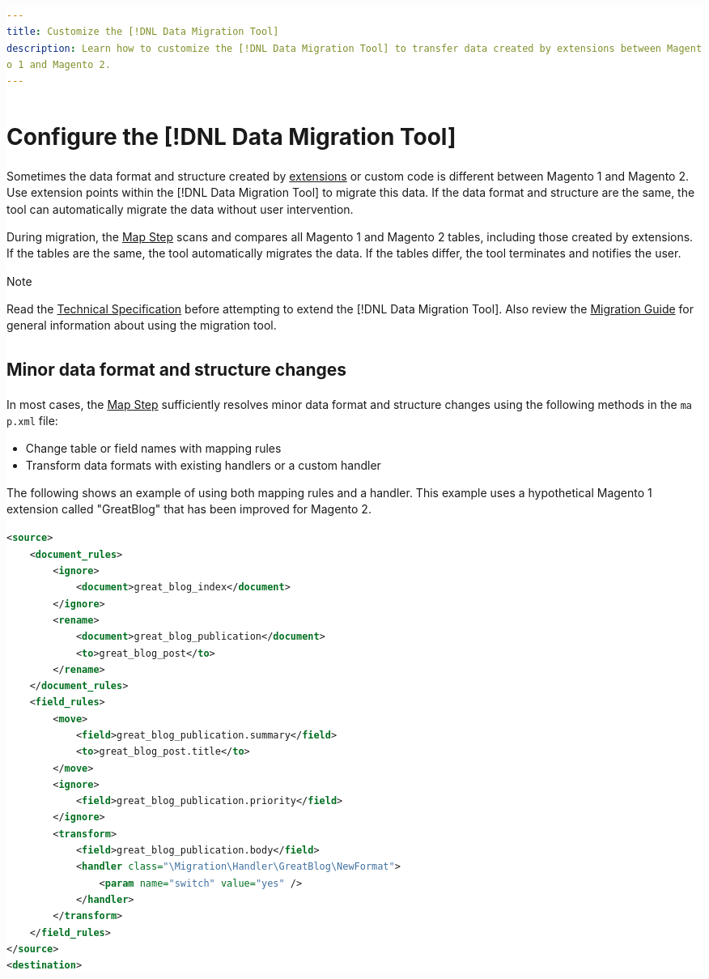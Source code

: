 ```yaml
---
title: Customize the [!DNL Data Migration Tool]
description: Learn how to customize the [!DNL Data Migration Tool] to transfer data created by extensions between Magento 1 and Magento 2.
---
```


# Configure the [!DNL Data Migration Tool]

Sometimes the data format and structure created by [extensions](https://marketplace.magento.com/extensions.html) or custom code is different between Magento 1 and Magento 2. Use extension points within the [!DNL Data Migration Tool] to migrate this data. If the data format and structure are the same, the tool can automatically migrate the data without user intervention.

During migration, the [Map Step](technical-specification.md#map-step) scans and compares all Magento 1 and Magento 2 tables, including those created by extensions. If the tables are the same, the tool automatically migrates the data. If the tables differ, the tool terminates and notifies the user.

>[!NOTE]
>
>Read the [Technical Specification](technical-specification.md) before attempting to extend the [!DNL Data Migration Tool]. Also review the [Migration Guide](../overview.md) for general information about using the migration tool.


## Minor data format and structure changes

In most cases, the [Map Step](technical-specification.md#map-step) sufficiently resolves minor data format and structure changes using the following methods in the `map.xml` file:

-  Change table or field names with mapping rules
-  Transform data formats with existing handlers or a custom handler

The following shows an example of using both mapping rules and a handler. This example uses a hypothetical Magento 1 extension called "GreatBlog" that has been improved for Magento 2.

```xml
<source>
    <document_rules>
        <ignore>
            <document>great_blog_index</document>
        </ignore>
        <rename>
            <document>great_blog_publication</document>
            <to>great_blog_post</to>
        </rename>
    </document_rules>
    <field_rules>
        <move>
            <field>great_blog_publication.summary</field>
            <to>great_blog_post.title</to>
        </move>
        <ignore>
            <field>great_blog_publication.priority</field>
        </ignore>
        <transform>
            <field>great_blog_publication.body</field>
            <handler class="\Migration\Handler\GreatBlog\NewFormat">
                <param name="switch" value="yes" />
            </handler>
        </transform>
    </field_rules>
</source>
<destination>
```